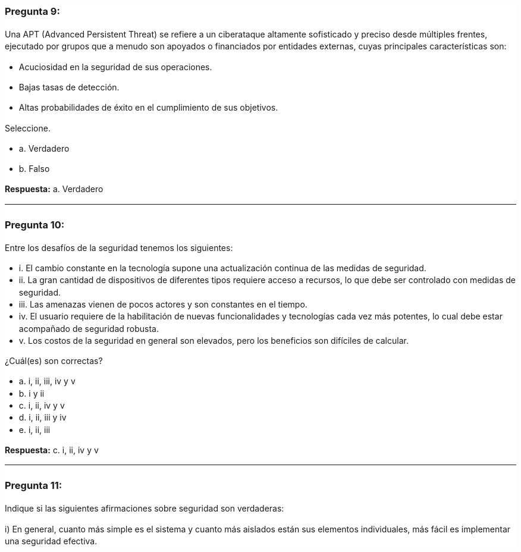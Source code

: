 
### **Pregunta 9:**

Una APT (Advanced Persistent Threat) se refiere a un ciberataque altamente sofisticado y preciso desde múltiples frentes, ejecutado por grupos que a menudo son apoyados o financiados por entidades externas, cuyas principales características son:

-  Acuciosidad en la seguridad de sus operaciones.
    
-  Bajas tasas de detección.
    
-  Altas probabilidades de éxito en el cumplimiento de sus objetivos.

Seleccione.
- a. Verdadero
    
- b. Falso
    

**Respuesta:**
	a. Verdadero

---

### **Pregunta 10:**

Entre los desafíos de la seguridad tenemos los siguientes:

- i. El cambio constante en la tecnología supone una actualización continua de las medidas de seguridad.
- ii. La gran cantidad de dispositivos de diferentes tipos requiere acceso a recursos, lo que debe ser controlado con medidas de seguridad.
- iii. Las amenazas vienen de pocos actores y son constantes en el tiempo.
- iv. El usuario requiere de la habilitación de nuevas funcionalidades y tecnologías cada vez más potentes, lo cual debe estar acompañado de seguridad robusta.
- v. Los costos de la seguridad en general son elevados, pero los beneficios son difíciles de calcular.

¿Cuál(es) son correctas?

- a. i, ii, iii, iv y v
- b. i y ii
- c. i, ii, iv y v
- d. i, ii, iii y iv
- e. i, ii, iii

**Respuesta:**
	c. i, ii, iv y v

---

### **Pregunta 11:**

Indique si las siguientes afirmaciones sobre seguridad son verdaderas:

 i) En general, cuanto más simple es el sistema y cuanto más aislados están sus elementos individuales, más fácil es implementar una seguridad efectiva.
